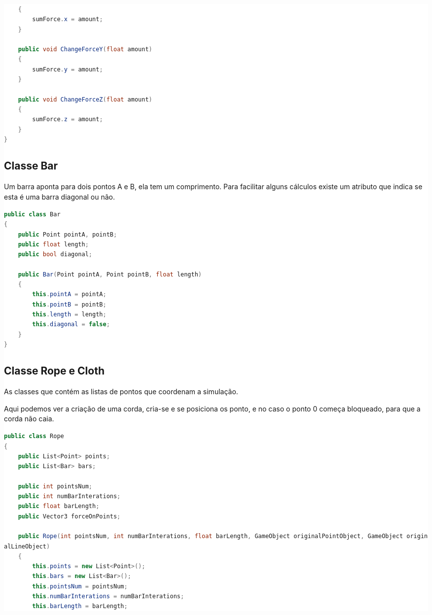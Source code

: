```cs
    {
        sumForce.x = amount;
    }

    public void ChangeForceY(float amount)
    {
        sumForce.y = amount;
    }

    public void ChangeForceZ(float amount)
    {
        sumForce.z = amount;
    }
}
```

## Classe Bar

Um barra aponta para dois pontos A e B, ela tem um comprimento. Para facilitar alguns cálculos existe um atributo que indica se esta é uma barra diagonal ou não.

```cs
public class Bar
{
    public Point pointA, pointB;
    public float length;
    public bool diagonal;

    public Bar(Point pointA, Point pointB, float length)
    {
        this.pointA = pointA;
        this.pointB = pointB;
        this.length = length;
        this.diagonal = false;
    }
}
```

## Classe Rope e Cloth

As classes que contém as listas de pontos que coordenam a simulação. 

Aqui podemos ver a criação de uma corda, cria-se e se posiciona os ponto, e no caso o ponto 0 começa bloqueado, para que a corda não caia.

```cs
public class Rope
{
    public List<Point> points;
    public List<Bar> bars;

    public int pointsNum;
    public int numBarInterations;
    public float barLength;
    public Vector3 forceOnPoints;

    public Rope(int pointsNum, int numBarInterations, float barLength, GameObject originalPointObject, GameObject originalLineObject)
    {
        this.points = new List<Point>();
        this.bars = new List<Bar>();
        this.pointsNum = pointsNum;
        this.numBarInterations = numBarInterations;
        this.barLength = barLength;
```